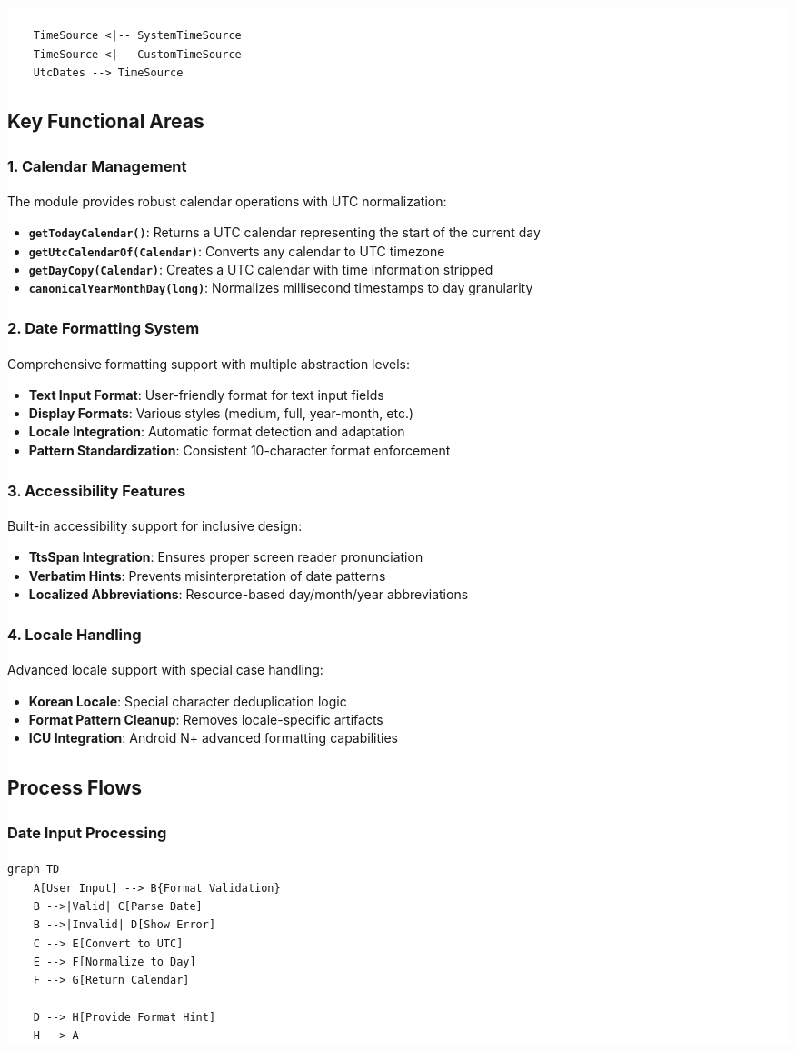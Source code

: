 ```mermaid
    
    TimeSource <|-- SystemTimeSource
    TimeSource <|-- CustomTimeSource
    UtcDates --> TimeSource
```

## Key Functional Areas

### 1. Calendar Management

The module provides robust calendar operations with UTC normalization:

- **`getTodayCalendar()`**: Returns a UTC calendar representing the start of the current day
- **`getUtcCalendarOf(Calendar)`**: Converts any calendar to UTC timezone
- **`getDayCopy(Calendar)`**: Creates a UTC calendar with time information stripped
- **`canonicalYearMonthDay(long)`**: Normalizes millisecond timestamps to day granularity

### 2. Date Formatting System

Comprehensive formatting support with multiple abstraction levels:

- **Text Input Format**: User-friendly format for text input fields
- **Display Formats**: Various styles (medium, full, year-month, etc.)
- **Locale Integration**: Automatic format detection and adaptation
- **Pattern Standardization**: Consistent 10-character format enforcement

### 3. Accessibility Features

Built-in accessibility support for inclusive design:

- **TtsSpan Integration**: Ensures proper screen reader pronunciation
- **Verbatim Hints**: Prevents misinterpretation of date patterns
- **Localized Abbreviations**: Resource-based day/month/year abbreviations

### 4. Locale Handling

Advanced locale support with special case handling:

- **Korean Locale**: Special character deduplication logic
- **Format Pattern Cleanup**: Removes locale-specific artifacts
- **ICU Integration**: Android N+ advanced formatting capabilities

## Process Flows

### Date Input Processing

```mermaid
graph TD
    A[User Input] --> B{Format Validation}
    B -->|Valid| C[Parse Date]
    B -->|Invalid| D[Show Error]
    C --> E[Convert to UTC]
    E --> F[Normalize to Day]
    F --> G[Return Calendar]
    
    D --> H[Provide Format Hint]
    H --> A
```
